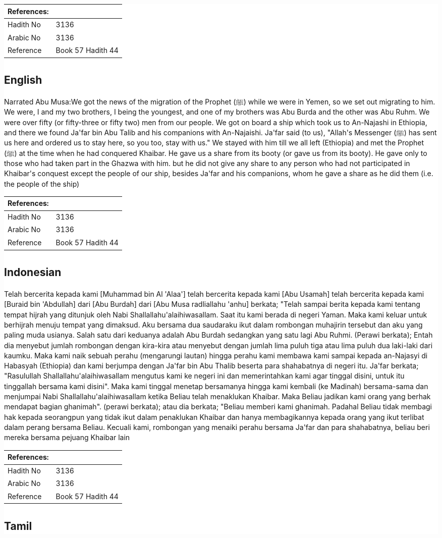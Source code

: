 <div style={{backgroundColor:'#f8f9fa',padding:20, marginBottom: 10}}><table> <thead> <tr> <th>References:</th> <th></th> </tr> </thead> <tbody><tr><td>Hadith No</td><td>3136</td></tr><tr><td>Arabic No</td><td>3136</td></tr><tr><td>Reference</td><td>Book 57 Hadith 44</td></tr></tbody></table></div>

## English


<div dir="ltr" lang="en" style={{fontSize:'larger',backgroundColor:'#f8f9fa',padding:20}}>
Narrated Abu Musa:We got the news of the migration of the Prophet (ﷺ) while we were in Yemen, so we set out migrating to him. We were, I and my two brothers, I being the youngest, and one of my brothers was Abu Burda and the other was Abu Ruhm. We were over fifty (or fifty-three or fifty two) men from our people. We got on board a ship which took us to An-Najashi in Ethiopia, and there we found Ja'far bin Abu Talib and his companions with An-Najaishi. Ja'far said (to us), "Allah's Messenger (ﷺ) has sent us here and ordered us to stay here, so you too, stay with us." We stayed with him till we all left (Ethiopia) and met the Prophet (ﷺ) at the time when he had conquered Khaibar. He gave us a share from its booty (or gave us from its booty). He gave only to those who had taken part in the Ghazwa with him. but he did not give any share to any person who had not participated in Khaibar's conquest except the people of our ship, besides Ja'far and his companions, whom he gave a share as he did them (i.e. the people of the ship)
</div>
<div style={{backgroundColor:'#f8f9fa',padding:20, marginBottom: 10}}><table> <thead> <tr> <th>References:</th> <th></th> </tr> </thead> <tbody><tr><td>Hadith No</td><td>3136</td></tr><tr><td>Arabic No</td><td>3136</td></tr><tr><td>Reference</td><td>Book 57 Hadith 44</td></tr></tbody></table></div>

## Indonesian


<div dir="ltr" lang="id" style={{fontSize:'larger',backgroundColor:'#f8f9fa',padding:20}}>
Telah bercerita kepada kami [Muhammad bin Al 'Alaa'] telah bercerita kepada kami [Abu Usamah] telah bercerita kepada kami [Buraid bin 'Abdullah] dari [Abu Burdah] dari [Abu Musa radliallahu 'anhu] berkata; "Telah sampai berita kepada kami tentang tempat hijrah yang ditunjuk oleh Nabi Shallallahu'alaihiwasallam. Saat itu kami berada di negeri Yaman. Maka kami keluar untuk berhijrah menuju tempat yang dimaksud. Aku bersama dua saudaraku ikut dalam rombongan muhajirin tersebut dan aku yang paling muda usianya. Salah satu dari keduanya adalah Abu Burdah sedangkan yang satu lagi Abu Ruhmi. (Perawi berkata); Entah dia menyebut jumlah rombongan dengan kira-kira atau menyebut dengan jumlah lima puluh tiga atau lima puluh dua laki-laki dari kaumku. Maka kami naik sebuah perahu (mengarungi lautan) hingga perahu kami membawa kami sampai kepada an-Najasyi di Habasyah (Ethiopia) dan kami berjumpa dengan Ja'far bin Abu Thalib beserta para shahabatnya di negeri itu. Ja'far berkata; "Rasulullah Shallallahu'alaihiwasallam mengutus kami ke negeri ini dan memerintahkan kami agar tinggal disini, untuk itu tinggallah bersama kami disini". Maka kami tinggal menetap bersamanya hingga kami kembali (ke Madinah) bersama-sama dan menjumpai Nabi Shallallahu'alaihiwasallam ketika Beliau telah menaklukan Khaibar. Maka Beliau jadikan kami orang yang berhak mendapat bagian ghanimah". (perawi berkata); atau dia berkata; "Beliau memberi kami ghanimah. Padahal Beliau tidak membagi hak kepada seorangpun yang tidak ikut dalam penaklukan Khaibar dan hanya membagikannya kepada orang yang ikut terlibat dalam perang bersama Beliau. Kecuali kami, rombongan yang menaiki perahu bersama Ja'far dan para shahabatnya, beliau beri mereka bersama pejuang Khaibar lain
</div>
<div style={{backgroundColor:'#f8f9fa',padding:20, marginBottom: 10}}><table> <thead> <tr> <th>References:</th> <th></th> </tr> </thead> <tbody><tr><td>Hadith No</td><td>3136</td></tr><tr><td>Arabic No</td><td>3136</td></tr><tr><td>Reference</td><td>Book 57 Hadith 44</td></tr></tbody></table></div>

## Tamil
